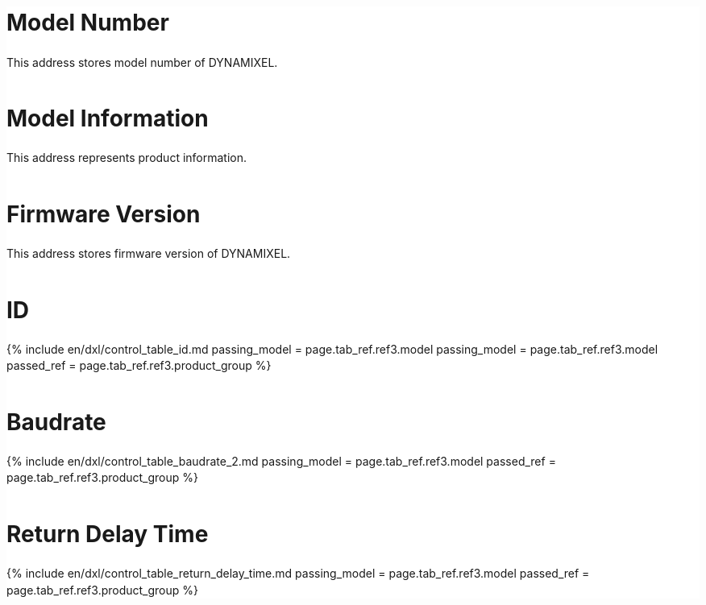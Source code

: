 
<div id="model-number-{{ page.tab_ref.ref3.model }}" class="white-popup mfp-hide">

# Model Number

This address stores model number of DYNAMIXEL.

</div>

<div id="model-information-{{ page.tab_ref.ref3.model }}" class="white-popup mfp-hide">

# Model Information

This address represents product information.

</div>

<div id="firmware-version-{{ page.tab_ref.ref3.model }}" class="white-popup mfp-hide">

# Firmware Version

This address stores firmware version of DYNAMIXEL.

</div>

<div id="id-{{ page.tab_ref.ref3.model }}" class="white-popup mfp-hide">

# ID

{% include en/dxl/control_table_id.md passing_model = page.tab_ref.ref3.model passing_model = page.tab_ref.ref3.model passed_ref = page.tab_ref.ref3.product_group %}

</div>

<div id="baud-rate-{{ page.tab_ref.ref3.model }}" class="white-popup mfp-hide">

# Baudrate

{% include en/dxl/control_table_baudrate_2.md passing_model = page.tab_ref.ref3.model passed_ref = page.tab_ref.ref3.product_group %}
</div>

<div id="return-delay-time-{{ page.tab_ref.ref3.model }}" class="white-popup mfp-hide">

# Return Delay Time

{% include en/dxl/control_table_return_delay_time.md passing_model = page.tab_ref.ref3.model passed_ref = page.tab_ref.ref3.product_group %}

</div>

<div id="drive-mode-{{ page.tab_ref.ref3.model }}" class="white-popup mfp-hide">
